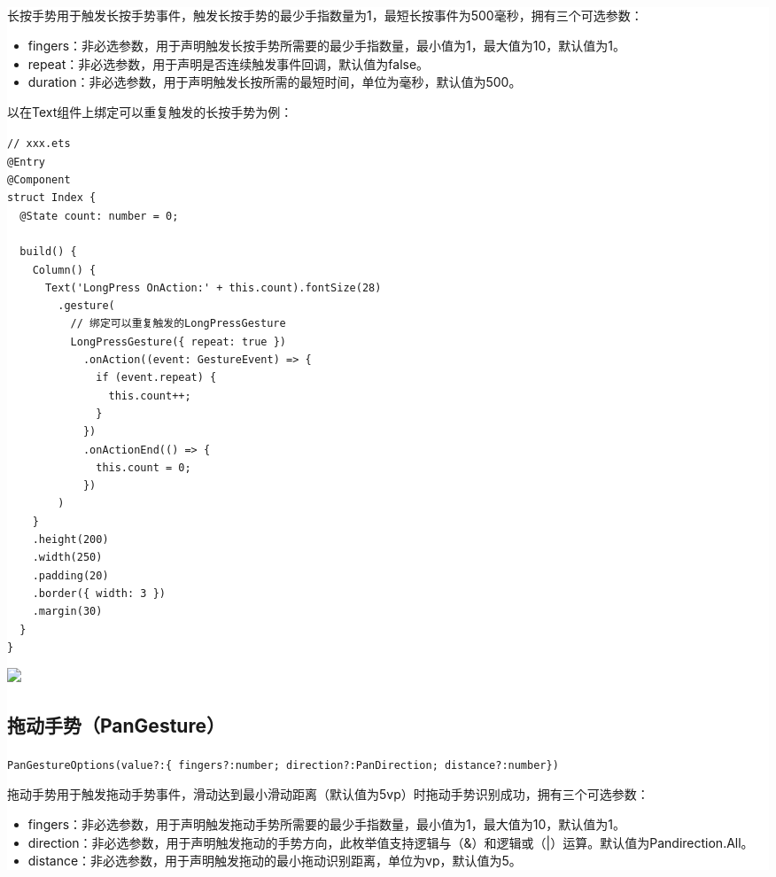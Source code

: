 长按手势用于触发长按手势事件，触发长按手势的最少手指数量为1，最短长按事件为500毫秒，拥有三个可选参数：

* fingers：非必选参数，用于声明触发长按手势所需要的最少手指数量，最小值为1，最大值为10，默认值为1。
* repeat：非必选参数，用于声明是否连续触发事件回调，默认值为false。
* duration：非必选参数，用于声明触发长按所需的最短时间，单位为毫秒，默认值为500。

以在Text组件上绑定可以重复触发的长按手势为例：

```
// xxx.ets
@Entry
@Component
struct Index {
  @State count: number = 0;

  build() {
    Column() {
      Text('LongPress OnAction:' + this.count).fontSize(28)
        .gesture(
          // 绑定可以重复触发的LongPressGesture
          LongPressGesture({ repeat: true })
            .onAction((event: GestureEvent) => {
              if (event.repeat) {
                this.count++;
              }
            })
            .onActionEnd(() => {
              this.count = 0;
            })
        )
    }
    .height(200)
    .width(250)
    .padding(20)
    .border({ width: 3 })
    .margin(30)
  }
}
```

![](https://alliance-communityfile-drcn.dbankcdn.com/FileServer/getFile/cmtyPub/011/111/111/0000000000011111111.20231121183925.31983175690407854646442553524840:50001231000000:2800:FAC0AE586D267A66206D6F2B46EE1783AC6C7C4247D2A9499272F20735FBC4D9.gif?needInitFileName=true?needInitFileName=true?needInitFileName=true?needInitFileName=true)

## 拖动手势（PanGesture）

```
PanGestureOptions(value?:{ fingers?:number; direction?:PanDirection; distance?:number})
```

拖动手势用于触发拖动手势事件，滑动达到最小滑动距离（默认值为5vp）时拖动手势识别成功，拥有三个可选参数：

* fingers：非必选参数，用于声明触发拖动手势所需要的最少手指数量，最小值为1，最大值为10，默认值为1。
* direction：非必选参数，用于声明触发拖动的手势方向，此枚举值支持逻辑与（&）和逻辑或（|）运算。默认值为Pandirection.All。
* distance：非必选参数，用于声明触发拖动的最小拖动识别距离，单位为vp，默认值为5。
